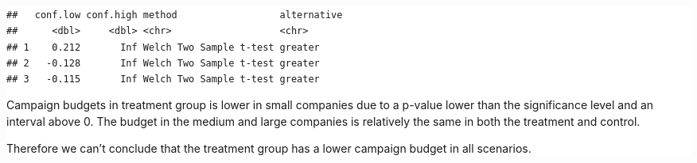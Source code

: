     ##   conf.low conf.high method                  alternative
    ##      <dbl>     <dbl> <chr>                   <chr>      
    ## 1    0.212       Inf Welch Two Sample t-test greater    
    ## 2   -0.128       Inf Welch Two Sample t-test greater    
    ## 3   -0.115       Inf Welch Two Sample t-test greater

Campaign budgets in treatment group is lower in small companies due to a
p-value lower than the significance level and an interval above 0. The
budget in the medium and large companies is relatively the same in both
the treatment and control.

Therefore we can’t conclude that the treatment group has a lower
campaign budget in all scenarios.
